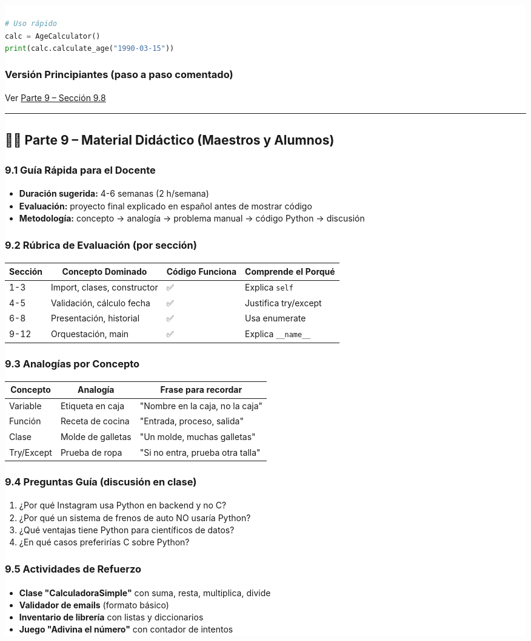 ```python

# Uso rápido
calc = AgeCalculator()
print(calc.calculate_age("1990-03-15"))
```

### Versión Principiantes (paso a paso comentado)
Ver [Parte 9 – Sección 9.8](#sección-98--código-paso-a-paso-para-alumnos)

---

## 👨‍🏫 Parte 9 – Material Didáctico (Maestros y Alumnos)

### 9.1 Guía Rápida para el Docente
- **Duración sugerida:** 4-6 semanas (2 h/semana)  
- **Evaluación:** proyecto final explicado en español antes de mostrar código  
- **Metodología:** concepto → analogía → problema manual → código Python → discusión  

### 9.2 Rúbrica de Evaluación (por sección)
| Sección | Concepto Dominado | Código Funciona | Comprende el Porqué |
|---------|-------------------|-----------------|---------------------|
| 1-3     | Import, clases, constructor | ✅ | Explica `self` |
| 4-5     | Validación, cálculo fecha | ✅ | Justifica try/except |
| 6-8     | Presentación, historial | ✅ | Usa enumerate |
| 9-12    | Orquestación, main | ✅ | Explica `__name__` |

### 9.3 Analogías por Concepto
| Concepto | Analogía | Frase para recordar |
|----------|----------|---------------------|
| Variable | Etiqueta en caja | "Nombre en la caja, no la caja" |
| Función | Receta de cocina | "Entrada, proceso, salida" |
| Clase | Molde de galletas | "Un molde, muchas galletas" |
| Try/Except | Prueba de ropa | "Si no entra, prueba otra talla" |

### 9.4 Preguntas Guía (discusión en clase)
1. ¿Por qué Instagram usa Python en backend y no C?  
2. ¿Por qué un sistema de frenos de auto NO usaría Python?  
3. ¿Qué ventajas tiene Python para científicos de datos?  
4. ¿En qué casos preferirías C sobre Python?

### 9.5 Actividades de Refuerzo
- **Clase "CalculadoraSimple"** con suma, resta, multiplica, divide  
- **Validador de emails** (formato básico)  
- **Inventario de librería** con listas y diccionarios  
- **Juego "Adivina el número"** con contador de intentos  
